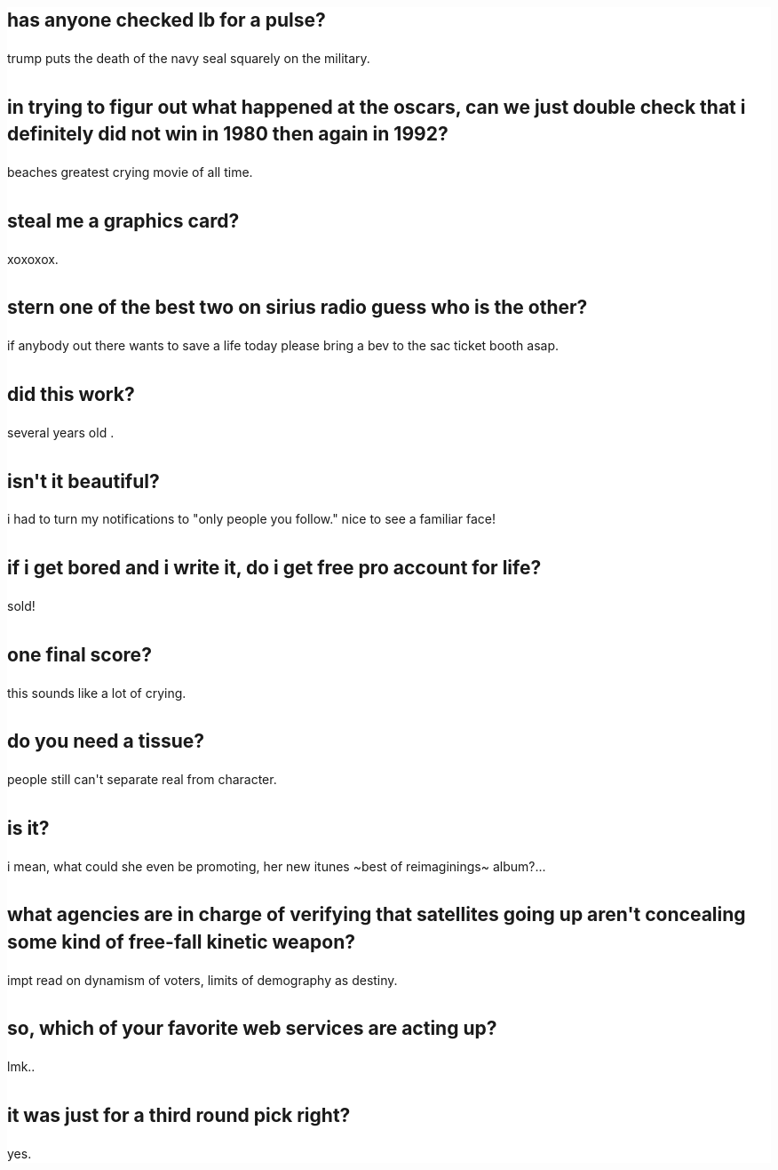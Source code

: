 ## has anyone checked lb for a pulse?
trump puts the death of the navy seal squarely on the military.

## in trying to figur out what happened at the oscars, can we just double check that i definitely did not win in 1980  then again in 1992?
beaches greatest crying movie of all time.

## steal me a graphics card?
xoxoxox.

## stern one of the best two on sirius radio guess who is the other?
if anybody out there wants to save a life today please bring a bev to the sac ticket booth asap.

## did this work?
several years old .

## isn't it beautiful?
i had to turn my notifications to "only people you follow." nice to see a familiar face!

## if i get bored and i write it, do i get free pro account for life?
sold!

## one final score?
this sounds like a lot of crying.

## do you need a tissue?
people still can't separate real from character.

## is it?
i mean, what could she even be promoting, her new itunes ~best of reimaginings~ album?...

## what agencies are in charge of verifying that satellites going up aren't concealing some kind of free-fall kinetic weapon?
impt read on dynamism of voters, limits of demography as destiny.

## so, which of your favorite web services are acting up?
lmk..

## it was just for a third round pick right?
yes.
